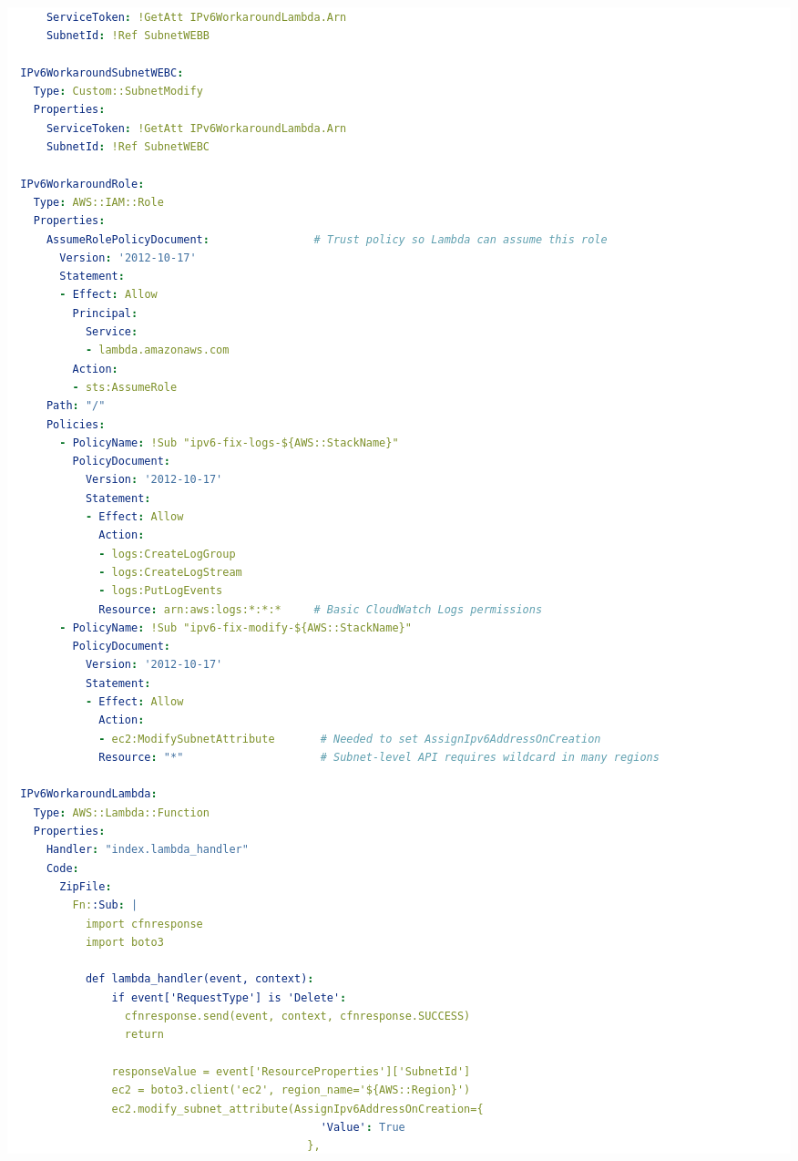 ```yaml
      ServiceToken: !GetAtt IPv6WorkaroundLambda.Arn
      SubnetId: !Ref SubnetWEBB

  IPv6WorkaroundSubnetWEBC:
    Type: Custom::SubnetModify
    Properties:
      ServiceToken: !GetAtt IPv6WorkaroundLambda.Arn
      SubnetId: !Ref SubnetWEBC

  IPv6WorkaroundRole:
    Type: AWS::IAM::Role
    Properties:
      AssumeRolePolicyDocument:                # Trust policy so Lambda can assume this role
        Version: '2012-10-17'
        Statement:
        - Effect: Allow
          Principal:
            Service:
            - lambda.amazonaws.com
          Action:
          - sts:AssumeRole
      Path: "/"
      Policies:
        - PolicyName: !Sub "ipv6-fix-logs-${AWS::StackName}"
          PolicyDocument:
            Version: '2012-10-17'
            Statement:
            - Effect: Allow
              Action:
              - logs:CreateLogGroup
              - logs:CreateLogStream
              - logs:PutLogEvents
              Resource: arn:aws:logs:*:*:*     # Basic CloudWatch Logs permissions
        - PolicyName: !Sub "ipv6-fix-modify-${AWS::StackName}"
          PolicyDocument:
            Version: '2012-10-17'
            Statement:
            - Effect: Allow
              Action:
              - ec2:ModifySubnetAttribute       # Needed to set AssignIpv6AddressOnCreation
              Resource: "*"                     # Subnet-level API requires wildcard in many regions

  IPv6WorkaroundLambda:
    Type: AWS::Lambda::Function
    Properties:
      Handler: "index.lambda_handler"
      Code:
        ZipFile:
          Fn::Sub: |
            import cfnresponse
            import boto3

            def lambda_handler(event, context):
                if event['RequestType'] is 'Delete':
                  cfnresponse.send(event, context, cfnresponse.SUCCESS)
                  return

                responseValue = event['ResourceProperties']['SubnetId']
                ec2 = boto3.client('ec2', region_name='${AWS::Region}')
                ec2.modify_subnet_attribute(AssignIpv6AddressOnCreation={
                                                'Value': True
                                              },
```